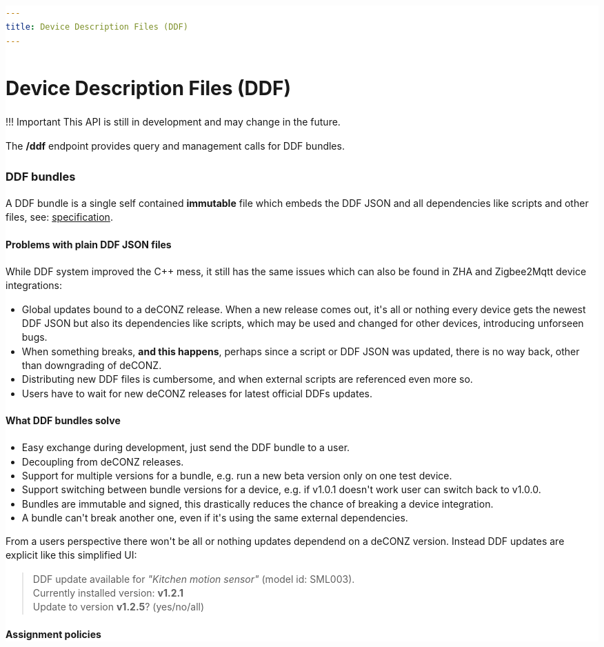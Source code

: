 ```yaml
---
title: Device Description Files (DDF)
---
```


# Device Description Files (DDF)

!!! Important
    This API is still in development and may change in the future.

The **/ddf** endpoint provides query and management calls for DDF bundles.

### DDF bundles

A DDF bundle is a single self contained **immutable** file which embeds the DDF JSON and all dependencies like scripts and other files, see: [specification](https://github.com/deconz-community/ddf-tools/blob/main/packages/bundler/README.md).

#### Problems with plain DDF JSON files

While DDF system improved the C++ mess, it still has the same issues which can also be found in ZHA and Zigbee2Mqtt device integrations:

- Global updates bound to a deCONZ release.
  When a new release comes out, it's all or nothing every device gets the newest DDF JSON but also its dependencies like scripts, which may be used and changed for other devices, introducing unforseen bugs.
- When something breaks, **and this happens**, perhaps since a script or DDF JSON was updated, there is no way back, other than downgrading of deCONZ.
- Distributing new DDF files is cumbersome, and when external scripts are referenced even more so.
- Users have to wait for new deCONZ releases for latest official DDFs updates.


#### What DDF bundles solve

- Easy exchange during development, just send the DDF bundle to a user.
- Decoupling from deCONZ releases.
- Support for multiple versions for a bundle, e.g. run a new beta version only on one test device.
- Support switching between bundle versions for a device, e.g. if v1.0.1 doesn't work user can switch back to v1.0.0.
- Bundles are immutable and signed, this drastically reduces the chance of breaking a device integration.
- A bundle can't break another one, even if it's using the same external dependencies.

From a users perspective there won't be all or nothing updates dependend on a deCONZ version. Instead DDF updates are explicit like this simplified UI:

> DDF update available for *"Kitchen motion sensor"* (model id: SML003).</br>
> Currently installed version: **v1.2.1** </br>
> Update to version **v1.2.5**? (yes/no/all)

#### Assignment policies
